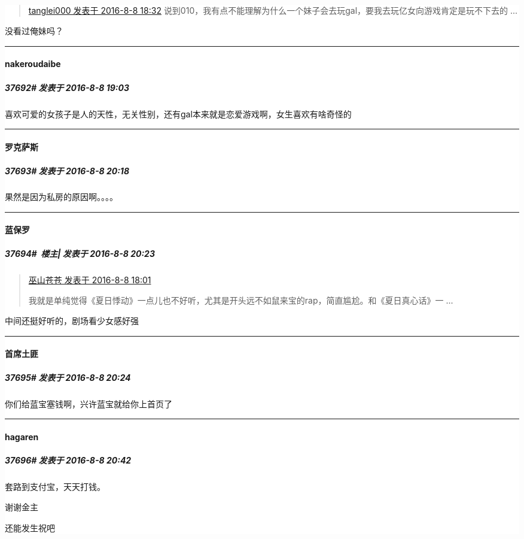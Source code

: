
<blockquote><a href="httphttps://bbs.saraba1st.com/2b/forum.php?mod=redirect&amp;goto=findpost&amp;pid=33208984&amp;ptid=1105387" target="_blank">tanglei000 发表于 2016-8-8 18:32</a>
说到010，我有点不能理解为什么一个妹子会去玩gal，要我去玩亿女向游戏肯定是玩不下去的 ...</blockquote>
没看过俺妹吗？


-----

####  nakeroudaibe  
##### 37692#       发表于 2016-8-8 19:03


喜欢可爱的女孩子是人的天性，无关性别，还有gal本来就是恋爱游戏啊，女生喜欢有啥奇怪的


-----

####  罗克萨斯  
##### 37693#       发表于 2016-8-8 20:18


果然是因为私房的原因啊。。。。


-----

####  蓝保罗  
##### 37694#         楼主| 发表于 2016-8-8 20:23


<blockquote><a href="httphttps://bbs.saraba1st.com/2b/forum.php?mod=redirect&amp;goto=findpost&amp;pid=33208692&amp;ptid=1105387" target="_blank">巫山苍苍 发表于 2016-8-8 18:01</a>

我就是单纯觉得《夏日悸动》一点儿也不好听，尤其是开头远不如鼠来宝的rap，简直尴尬。和《夏日真心话》一 ...</blockquote>
中间还挺好听的，剧场看少女感好强


-----

####  首席土匪  
##### 37695#       发表于 2016-8-8 20:24


你们给蓝宝塞钱啊，兴许蓝宝就给你上首页了


-----

####  hagaren  
##### 37696#       发表于 2016-8-8 20:42


套路到支付宝，天天打钱。


谢谢金主


还能发生祝吧
